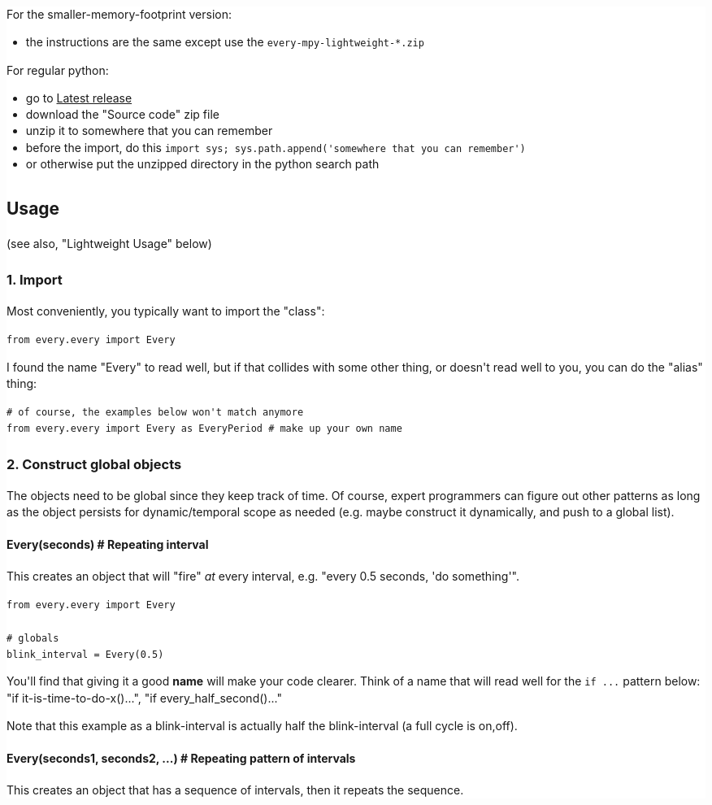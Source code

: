 For the smaller-memory-footprint version:

* the instructions are the same except use the `every-mpy-lightweight-*.zip`

For regular python:

* go to [Latest release](https://github.com/awgrover/every-py/releases/latest)
* download the "Source code" zip file
* unzip it to somewhere that you can remember
* before the import, do this
`import sys; sys.path.append('somewhere that you can remember')`
* or otherwise put the unzipped directory in the python search path

## Usage

(see also, "Lightweight Usage" below)

### 1. Import

Most conveniently, you typically want to import the "class":

    from every.every import Every

I found the name "Every" to read well, but if that collides with some other thing, or doesn't read well to you, you can do the "alias" thing:

    # of course, the examples below won't match anymore
    from every.every import Every as EveryPeriod # make up your own name

### 2. Construct global objects

The objects need to be global since they keep track of time. Of course, expert programmers can figure out other patterns as long as the object persists for dynamic/temporal scope as needed (e.g. maybe construct it dynamically, and push to a global list).

#### Every(seconds) # Repeating interval
This creates an object that will "fire" _at_ every interval, e.g. "every 0.5 seconds, 'do something'".

    from every.every import Every

    # globals
    blink_interval = Every(0.5)

You'll find that giving it a good **name** will make your code clearer. Think of a name that will read well for the `if ...` pattern below: "if it-is-time-to-do-x()...", "if every\_half_second()..."

Note that this example as a blink-interval is actually half the blink-interval (a full cycle is on,off).

#### Every(seconds1, seconds2, ...) # Repeating pattern of intervals
This creates an object that has a sequence of intervals, then it repeats the sequence.
